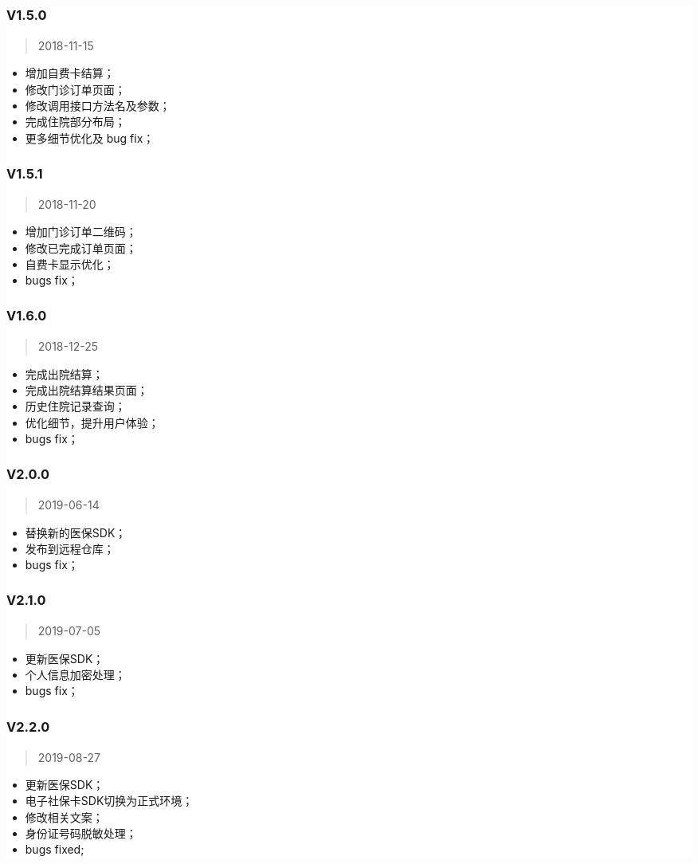 ### V1.5.0

> 2018-11-15 

- 增加自费卡结算；
- 修改门诊订单页面；
- 修改调用接口方法名及参数；
- 完成住院部分布局；
- 更多细节优化及 bug fix；

### V1.5.1

> 2018-11-20 

- 增加门诊订单二维码；
- 修改已完成订单页面；
- 自费卡显示优化；
- bugs fix；

### V1.6.0

> 2018-12-25 

- 完成出院结算；
- 完成出院结算结果页面；
- 历史住院记录查询；
- 优化细节，提升用户体验；
- bugs fix；

### V2.0.0

> 2019-06-14 

- 替换新的医保SDK；
- 发布到远程仓库；
- bugs fix；

### V2.1.0

> 2019-07-05 

- 更新医保SDK；
- 个人信息加密处理；
- bugs fix；

### V2.2.0

> 2019-08-27

- 更新医保SDK；
- 电子社保卡SDK切换为正式环境；
- 修改相关文案；
- 身份证号码脱敏处理；
- bugs fixed;
